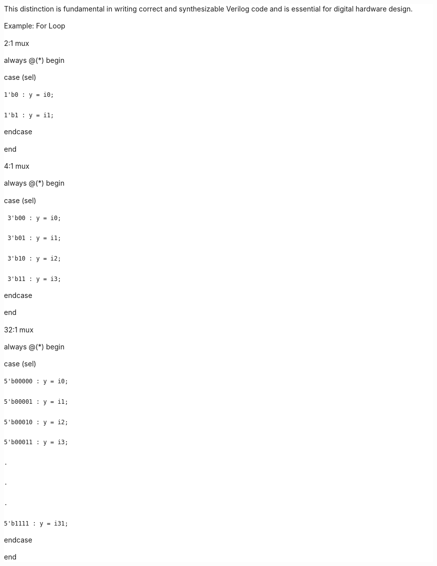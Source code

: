 This distinction is fundamental in writing correct and synthesizable Verilog code and is essential for digital hardware design.

Example: For Loop

2:1 mux

always @(*) begin

 case (sel)
 
    1'b0 : y = i0;
    
    1'b1 : y = i1;
    
 endcase
 
end



4:1 mux

 always @(*) begin
 
  case (sel)
  
     3'b00 : y = i0;
     
     3'b01 : y = i1;
     
     3'b10 : y = i2;
     
     3'b11 : y = i3;
     
  endcase
  
 end



 32:1 mux
 
always @(*) begin

 case (sel)
 
    5'b00000 : y = i0;
    
    5'b00001 : y = i1;
    
    5'b00010 : y = i2;
    
    5'b00011 : y = i3;
    
    .
    
    .
    
    .
    
    5'b1111 : y = i31;
    
 endcase
 
end
